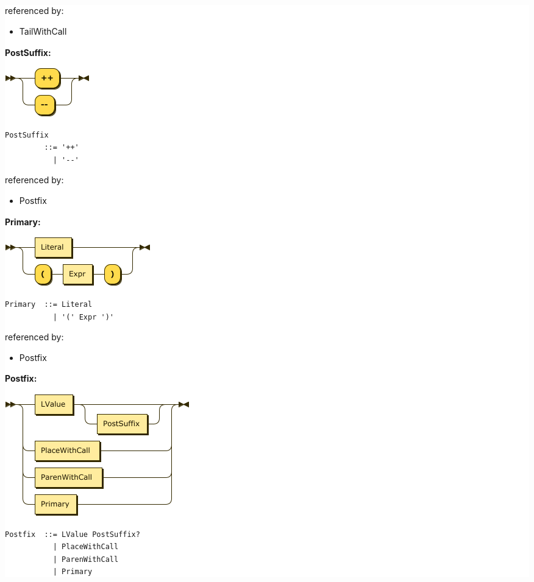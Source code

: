referenced by:

* TailWithCall

**PostSuffix:**

![PostSuffix](diagram/PostSuffix.png)

```
PostSuffix
         ::= '++'
           | '--'
```

referenced by:

* Postfix

**Primary:**

![Primary](diagram/Primary.png)

```
Primary  ::= Literal
           | '(' Expr ')'
```

referenced by:

* Postfix

**Postfix:**

![Postfix](diagram/Postfix.png)

```
Postfix  ::= LValue PostSuffix?
           | PlaceWithCall
           | ParenWithCall
           | Primary
```
